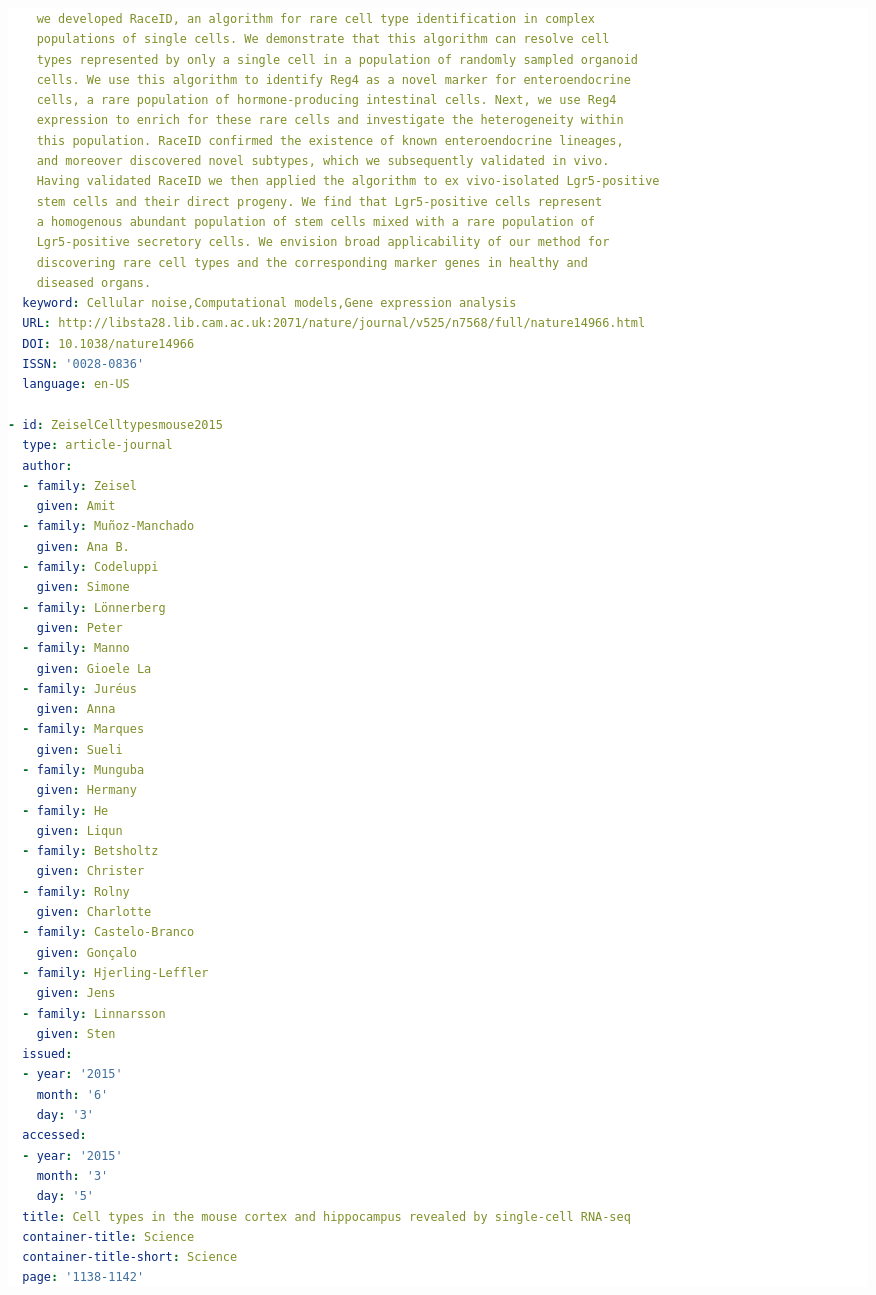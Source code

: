 ```yaml
    we developed RaceID, an algorithm for rare cell type identification in complex
    populations of single cells. We demonstrate that this algorithm can resolve cell
    types represented by only a single cell in a population of randomly sampled organoid
    cells. We use this algorithm to identify Reg4 as a novel marker for enteroendocrine
    cells, a rare population of hormone-producing intestinal cells. Next, we use Reg4
    expression to enrich for these rare cells and investigate the heterogeneity within
    this population. RaceID confirmed the existence of known enteroendocrine lineages,
    and moreover discovered novel subtypes, which we subsequently validated in vivo.
    Having validated RaceID we then applied the algorithm to ex vivo-isolated Lgr5-positive
    stem cells and their direct progeny. We find that Lgr5-positive cells represent
    a homogenous abundant population of stem cells mixed with a rare population of
    Lgr5-positive secretory cells. We envision broad applicability of our method for
    discovering rare cell types and the corresponding marker genes in healthy and
    diseased organs.
  keyword: Cellular noise,Computational models,Gene expression analysis
  URL: http://libsta28.lib.cam.ac.uk:2071/nature/journal/v525/n7568/full/nature14966.html
  DOI: 10.1038/nature14966
  ISSN: '0028-0836'
  language: en-US

- id: ZeiselCelltypesmouse2015
  type: article-journal
  author:
  - family: Zeisel
    given: Amit
  - family: Muñoz-Manchado
    given: Ana B.
  - family: Codeluppi
    given: Simone
  - family: Lönnerberg
    given: Peter
  - family: Manno
    given: Gioele La
  - family: Juréus
    given: Anna
  - family: Marques
    given: Sueli
  - family: Munguba
    given: Hermany
  - family: He
    given: Liqun
  - family: Betsholtz
    given: Christer
  - family: Rolny
    given: Charlotte
  - family: Castelo-Branco
    given: Gonçalo
  - family: Hjerling-Leffler
    given: Jens
  - family: Linnarsson
    given: Sten
  issued:
  - year: '2015'
    month: '6'
    day: '3'
  accessed:
  - year: '2015'
    month: '3'
    day: '5'
  title: Cell types in the mouse cortex and hippocampus revealed by single-cell RNA-seq
  container-title: Science
  container-title-short: Science
  page: '1138-1142'
```